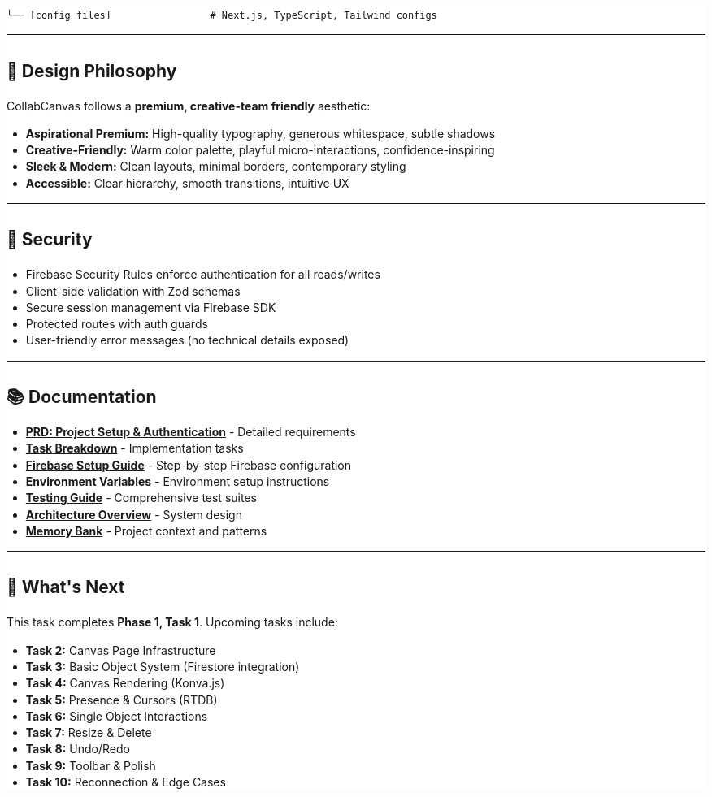 ```
└── [config files]                 # Next.js, TypeScript, Tailwind configs
```

---

## 🎨 Design Philosophy

CollabCanvas follows a **premium, creative-team friendly** aesthetic:

- **Aspirational Premium:** High-quality typography, generous whitespace, subtle shadows
- **Creative-Friendly:** Warm color palette, playful micro-interactions, confidence-inspiring
- **Sleek & Modern:** Clean layouts, minimal borders, contemporary styling
- **Accessible:** Clear hierarchy, smooth transitions, intuitive UX

---

## 🔐 Security

- Firebase Security Rules enforce authentication for all reads/writes
- Client-side validation with Zod schemas
- Secure session management via Firebase SDK
- Protected routes with auth guards
- User-friendly error messages (no technical details exposed)

---

## 📚 Documentation

- **[PRD: Project Setup & Authentication](./tasks/prd-01-project-setup-authentication.md)** - Detailed requirements
- **[Task Breakdown](./tasks/tasks-prd-01-project-setup-authentication.md)** - Implementation tasks
- **[Firebase Setup Guide](./FIREBASE-SETUP.md)** - Step-by-step Firebase configuration
- **[Environment Variables](./ENV.md)** - Environment setup instructions
- **[Testing Guide](./TESTING-GUIDE.md)** - Comprehensive test suites
- **[Architecture Overview](./docs/architecture-overview.md)** - System design
- **[Memory Bank](./memory-bank/)** - Project context and patterns

---

## 🚧 What's Next

This task completes **Phase 1, Task 1**. Upcoming tasks include:

- **Task 2:** Canvas Page Infrastructure
- **Task 3:** Basic Object System (Firestore integration)
- **Task 4:** Canvas Rendering (Konva.js)
- **Task 5:** Presence & Cursors (RTDB)
- **Task 6:** Single Object Interactions
- **Task 7:** Resize & Delete
- **Task 8:** Undo/Redo
- **Task 9:** Toolbar & Polish
- **Task 10:** Reconnection & Edge Cases
